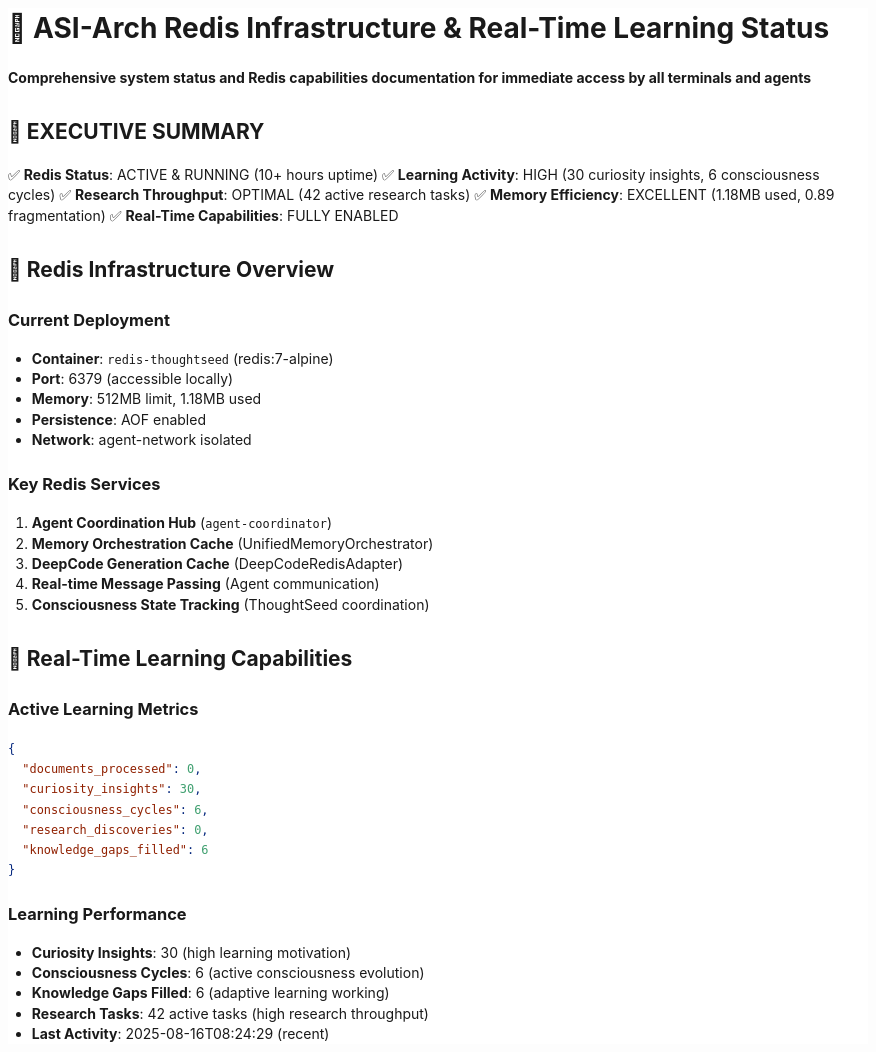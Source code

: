 # 🔴 ASI-Arch Redis Infrastructure & Real-Time Learning Status

**Comprehensive system status and Redis capabilities documentation for immediate access by all terminals and agents**

## 🚀 EXECUTIVE SUMMARY

✅ **Redis Status**: ACTIVE & RUNNING (10+ hours uptime)
✅ **Learning Activity**: HIGH (30 curiosity insights, 6 consciousness cycles)
✅ **Research Throughput**: OPTIMAL (42 active research tasks)
✅ **Memory Efficiency**: EXCELLENT (1.18MB used, 0.89 fragmentation)
✅ **Real-Time Capabilities**: FULLY ENABLED

## 🔴 Redis Infrastructure Overview

### **Current Deployment**
- **Container**: `redis-thoughtseed` (redis:7-alpine)
- **Port**: 6379 (accessible locally)
- **Memory**: 512MB limit, 1.18MB used
- **Persistence**: AOF enabled
- **Network**: agent-network isolated

### **Key Redis Services**
1. **Agent Coordination Hub** (`agent-coordinator`)
2. **Memory Orchestration Cache** (UnifiedMemoryOrchestrator)
3. **DeepCode Generation Cache** (DeepCodeRedisAdapter)
4. **Real-time Message Passing** (Agent communication)
5. **Consciousness State Tracking** (ThoughtSeed coordination)

## 🧠 Real-Time Learning Capabilities

### **Active Learning Metrics**
```json
{
  "documents_processed": 0,
  "curiosity_insights": 30,
  "consciousness_cycles": 6,
  "research_discoveries": 0,
  "knowledge_gaps_filled": 6
}
```

### **Learning Performance**
- **Curiosity Insights**: 30 (high learning motivation)
- **Consciousness Cycles**: 6 (active consciousness evolution)
- **Knowledge Gaps Filled**: 6 (adaptive learning working)
- **Research Tasks**: 42 active tasks (high research throughput)
- **Last Activity**: 2025-08-16T08:24:29 (recent)
